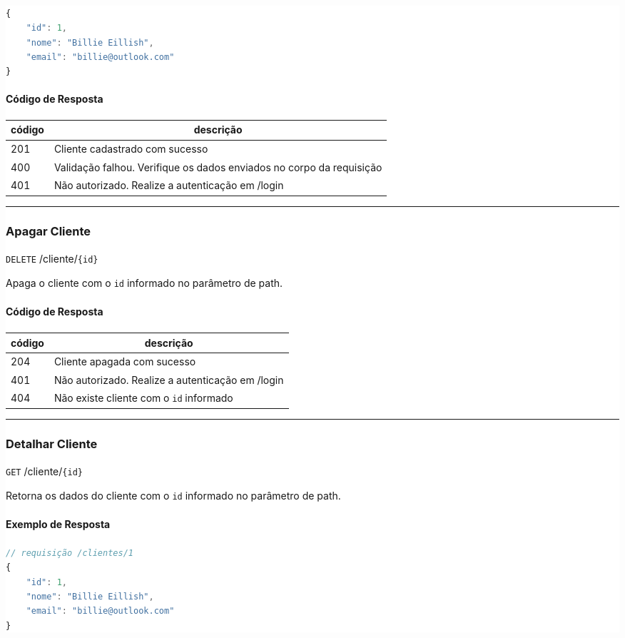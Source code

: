```js
{
    "id": 1,
    "nome": "Billie Eillish",
    "email": "billie@outlook.com"
}

```

#### Código de Resposta

| código | descrição |
|--------|-----------|
|201| Cliente cadastrado com sucesso
|400| Validação falhou. Verifique os dados enviados no corpo da requisição
|401| Não autorizado. Realize a autenticação em /login

---

### Apagar Cliente 

`DELETE` /cliente/`{id}`

Apaga o cliente com o `id` informado no parâmetro de path.

#### Código de Resposta

| código | descrição |
|--------|-----------|
|204| Cliente apagada com sucesso
|401| Não autorizado. Realize a autenticação em /login
|404| Não existe cliente com o `id` informado


---

### Detalhar Cliente

`GET` /cliente/`{id}`

Retorna os dados do cliente com o `id` informado no parâmetro de path.


#### Exemplo de Resposta

```js
// requisição /clientes/1
{
    "id": 1,
    "nome": "Billie Eillish",
    "email": "billie@outlook.com"
}

```
